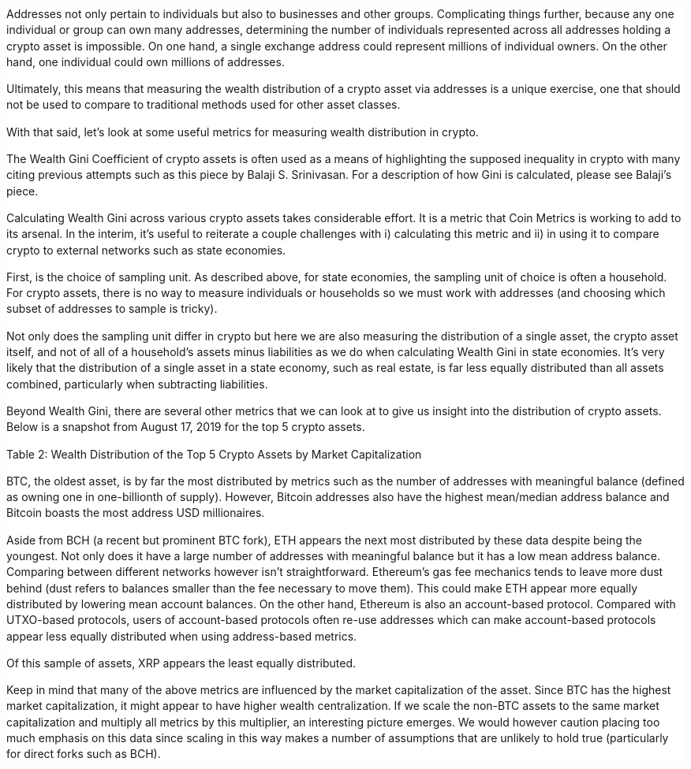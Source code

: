 Addresses not only pertain to individuals but also to businesses and other groups. Complicating things further, because any one individual or group can own many addresses, determining the number of individuals represented across all addresses holding a crypto asset is impossible. On one hand, a single exchange address could represent millions of individual owners. On the other hand, one individual could own millions of addresses.

Ultimately, this means that measuring the wealth distribution of a crypto asset via addresses is a unique exercise, one that should not be used to compare to traditional methods used for other asset classes.

With that said, let’s look at some useful metrics for measuring wealth distribution in crypto.

The Wealth Gini Coefficient of crypto assets is often used as a means of highlighting the supposed inequality in crypto with many citing previous attempts such as this piece by Balaji S. Srinivasan. For a description of how Gini is calculated, please see Balaji’s piece.

Calculating Wealth Gini across various crypto assets takes considerable effort. It is a metric that Coin Metrics is working to add to its arsenal. In the interim, it’s useful to reiterate a couple challenges with i) calculating this metric and ii) in using it to compare crypto to external networks such as state economies.

First, is the choice of sampling unit. As described above, for state economies, the sampling unit of choice is often a household. For crypto assets, there is no way to measure individuals or households so we must work with addresses (and choosing which subset of addresses to sample is tricky).

Not only does the sampling unit differ in crypto but here we are also measuring the distribution of a single asset, the crypto asset itself, and not of all of a household’s assets minus liabilities as we do when calculating Wealth Gini in state economies. It’s very likely that the distribution of a single asset in a state economy, such as real estate, is far less equally distributed than all assets combined, particularly when subtracting liabilities.

Beyond Wealth Gini, there are several other metrics that we can look at to give us insight into the distribution of crypto assets. Below is a snapshot from August 17, 2019 for the top 5 crypto assets.

Table 2: Wealth Distribution of the Top 5 Crypto Assets by Market Capitalization

BTC, the oldest asset, is by far the most distributed by metrics such as the number of addresses with meaningful balance (defined as owning one in one-billionth of supply). However, Bitcoin addresses also have the highest mean/median address balance and Bitcoin boasts the most address USD millionaires.

Aside from BCH (a recent but prominent BTC fork), ETH appears the next most distributed by these data despite being the youngest. Not only does it have a large number of addresses with meaningful balance but it has a low mean address balance. Comparing between different networks however isn’t straightforward. Ethereum’s gas fee mechanics tends to leave more dust behind (dust refers to balances smaller than the fee necessary to move them). This could make ETH appear more equally distributed by lowering mean account balances. On the other hand, Ethereum is also an account-based protocol. Compared with UTXO-based protocols, users of account-based protocols often re-use addresses which can make account-based protocols appear less equally distributed when using address-based metrics.

Of this sample of assets, XRP appears the least equally distributed.

Keep in mind that many of the above metrics are influenced by the market capitalization of the asset. Since BTC has the highest market capitalization, it might appear to have higher wealth centralization. If we scale the non-BTC assets to the same market capitalization and multiply all metrics by this multiplier, an interesting picture emerges. We would however caution placing too much emphasis on this data since scaling in this way makes a number of assumptions that are unlikely to hold true (particularly for direct forks such as BCH).
